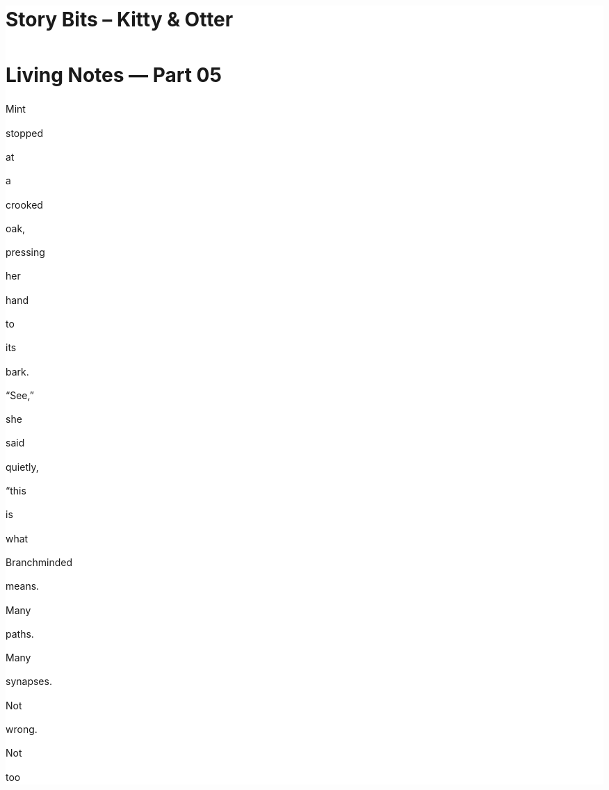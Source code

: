 # Story Bits – Kitty & Otter

# Living Notes — Part 05

Mint
 
stopped
 
at
 
a
 
crooked
 
oak,
 
pressing
 
her
 
hand
 
to
 
its
 
bark.
 
“See,”
 
she
 
said
 
quietly,
 
“this
 
is
 
what
 
Branchminded
 
means.
 
Many
 
paths.
 
Many
 
synapses.
 
Not
 
wrong.
 
Not
 
too
 